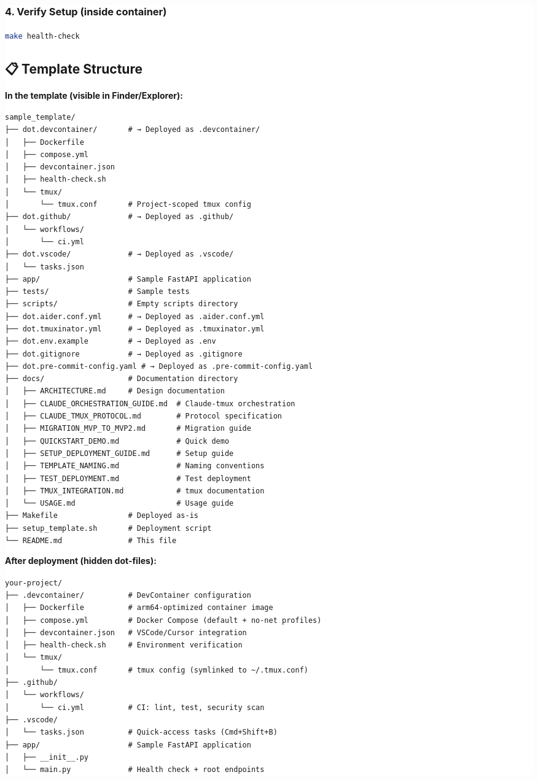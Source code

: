 ### 4. Verify Setup (inside container)

```bash
make health-check
```

## 📋 Template Structure

**In the template (visible in Finder/Explorer):**
```
sample_template/
├── dot.devcontainer/       # → Deployed as .devcontainer/
│   ├── Dockerfile
│   ├── compose.yml
│   ├── devcontainer.json
│   ├── health-check.sh
│   └── tmux/
│       └── tmux.conf       # Project-scoped tmux config
├── dot.github/             # → Deployed as .github/
│   └── workflows/
│       └── ci.yml
├── dot.vscode/             # → Deployed as .vscode/
│   └── tasks.json
├── app/                    # Sample FastAPI application
├── tests/                  # Sample tests
├── scripts/                # Empty scripts directory
├── dot.aider.conf.yml      # → Deployed as .aider.conf.yml
├── dot.tmuxinator.yml      # → Deployed as .tmuxinator.yml
├── dot.env.example         # → Deployed as .env
├── dot.gitignore           # → Deployed as .gitignore
├── dot.pre-commit-config.yaml # → Deployed as .pre-commit-config.yaml
├── docs/                   # Documentation directory
│   ├── ARCHITECTURE.md     # Design documentation
│   ├── CLAUDE_ORCHESTRATION_GUIDE.md  # Claude-tmux orchestration
│   ├── CLAUDE_TMUX_PROTOCOL.md        # Protocol specification
│   ├── MIGRATION_MVP_TO_MVP2.md       # Migration guide
│   ├── QUICKSTART_DEMO.md             # Quick demo
│   ├── SETUP_DEPLOYMENT_GUIDE.md      # Setup guide
│   ├── TEMPLATE_NAMING.md             # Naming conventions
│   ├── TEST_DEPLOYMENT.md             # Test deployment
│   ├── TMUX_INTEGRATION.md            # tmux documentation
│   └── USAGE.md                       # Usage guide
├── Makefile                # Deployed as-is
├── setup_template.sh       # Deployment script
└── README.md               # This file
```

**After deployment (hidden dot-files):**
```
your-project/
├── .devcontainer/          # DevContainer configuration
│   ├── Dockerfile          # arm64-optimized container image
│   ├── compose.yml         # Docker Compose (default + no-net profiles)
│   ├── devcontainer.json   # VSCode/Cursor integration
│   ├── health-check.sh     # Environment verification
│   └── tmux/
│       └── tmux.conf       # tmux config (symlinked to ~/.tmux.conf)
├── .github/
│   └── workflows/
│       └── ci.yml          # CI: lint, test, security scan
├── .vscode/
│   └── tasks.json          # Quick-access tasks (Cmd+Shift+B)
├── app/                    # Sample FastAPI application
│   ├── __init__.py
│   └── main.py             # Health check + root endpoints
```